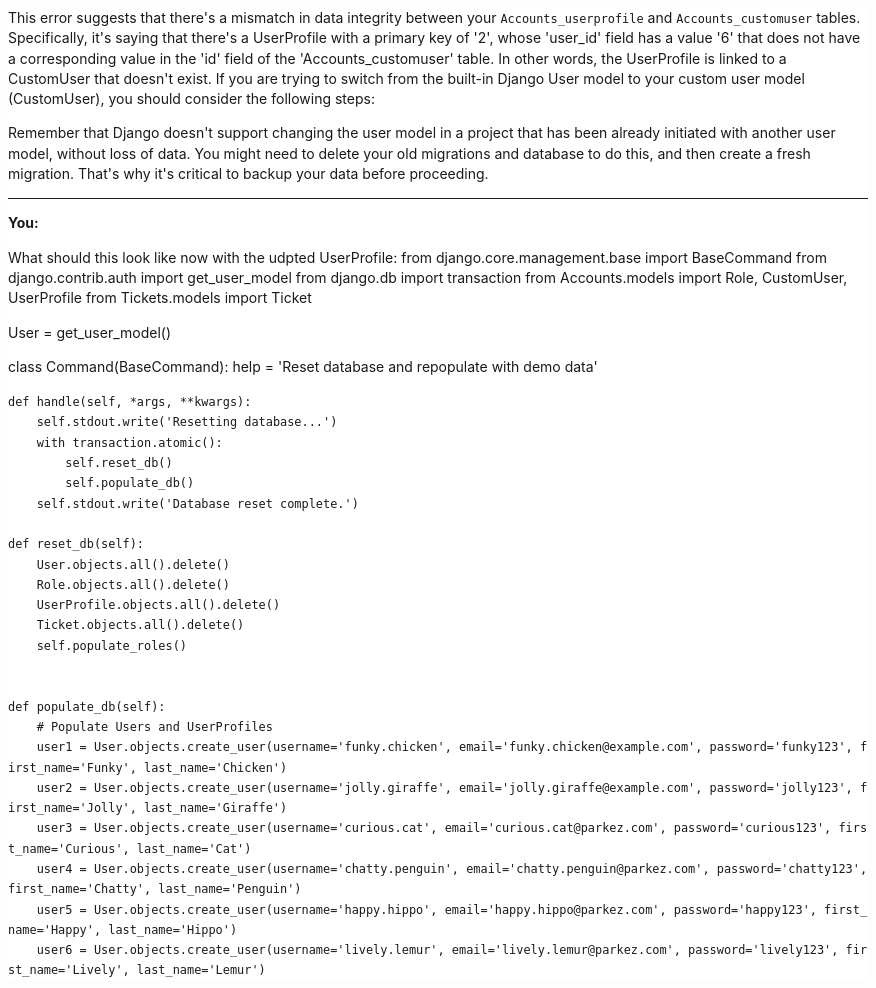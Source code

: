This error suggests that there's a mismatch in data integrity between your `Accounts_userprofile` and `Accounts_customuser` tables.
Specifically, it's saying that there's a UserProfile with a primary key of '2', whose 'user_id' field has a value '6' that does not have a corresponding value in the 'id' field of the 'Accounts_customuser' table. In other words, the UserProfile is linked to a CustomUser that doesn't exist.
If you are trying to switch from the built-in Django User model to your custom user model (CustomUser), you should consider the following steps:


Remember that Django doesn't support changing the user model in a project that has been already initiated with another user model, without loss of data. You might need to delete your old migrations and database to do this, and then create a fresh migration. That's why it's critical to backup your data before proceeding.


------------------

**You:**

What should this look like now with the udpted UserProfile:
from django.core.management.base import BaseCommand
from django.contrib.auth import get_user_model
from django.db import transaction
from Accounts.models import Role, CustomUser, UserProfile
from Tickets.models import Ticket

User = get_user_model()

class Command(BaseCommand):
    help = 'Reset database and repopulate with demo data'

    def handle(self, *args, **kwargs):
        self.stdout.write('Resetting database...')
        with transaction.atomic():
            self.reset_db()
            self.populate_db()
        self.stdout.write('Database reset complete.')

    def reset_db(self):
        User.objects.all().delete()
        Role.objects.all().delete()
        UserProfile.objects.all().delete()
        Ticket.objects.all().delete()
        self.populate_roles()


    def populate_db(self):
        # Populate Users and UserProfiles
        user1 = User.objects.create_user(username='funky.chicken', email='funky.chicken@example.com', password='funky123', first_name='Funky', last_name='Chicken')
        user2 = User.objects.create_user(username='jolly.giraffe', email='jolly.giraffe@example.com', password='jolly123', first_name='Jolly', last_name='Giraffe')
        user3 = User.objects.create_user(username='curious.cat', email='curious.cat@parkez.com', password='curious123', first_name='Curious', last_name='Cat')
        user4 = User.objects.create_user(username='chatty.penguin', email='chatty.penguin@parkez.com', password='chatty123', first_name='Chatty', last_name='Penguin')
        user5 = User.objects.create_user(username='happy.hippo', email='happy.hippo@parkez.com', password='happy123', first_name='Happy', last_name='Hippo')
        user6 = User.objects.create_user(username='lively.lemur', email='lively.lemur@parkez.com', password='lively123', first_name='Lively', last_name='Lemur')
        